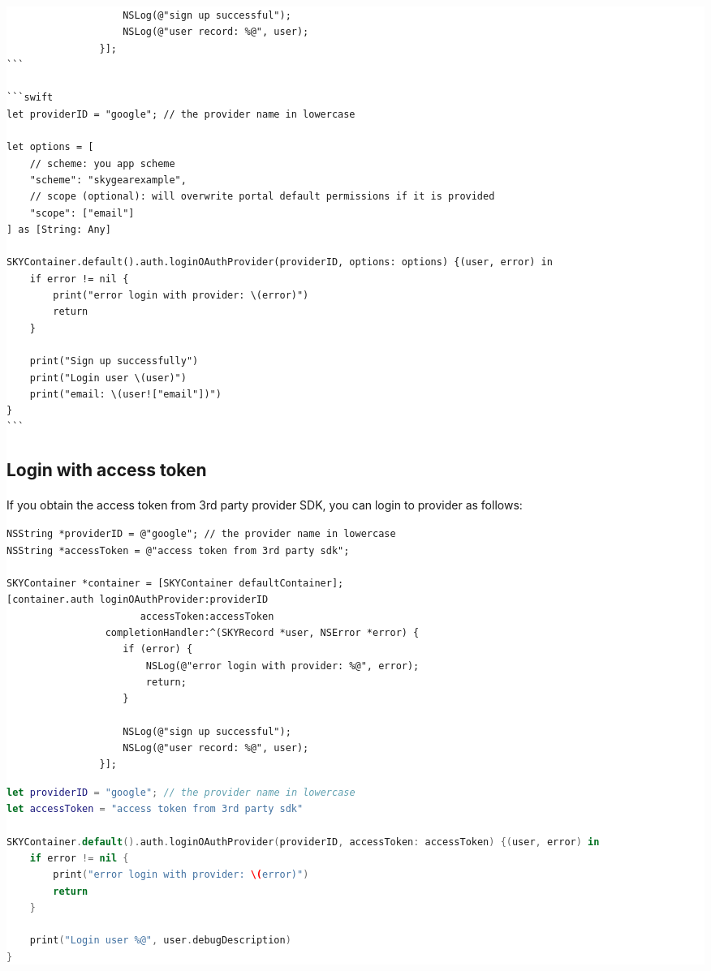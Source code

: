                         NSLog(@"sign up successful");
                        NSLog(@"user record: %@", user);
                    }];
    ```

    ```swift
    let providerID = "google"; // the provider name in lowercase

    let options = [
        // scheme: you app scheme
        "scheme": "skygearexample",
        // scope (optional): will overwrite portal default permissions if it is provided
        "scope": ["email"]
    ] as [String: Any]

    SKYContainer.default().auth.loginOAuthProvider(providerID, options: options) {(user, error) in
        if error != nil {
            print("error login with provider: \(error)")
            return
        }

        print("Sign up successfully")
        print("Login user \(user)")
        print("email: \(user!["email"])")
    }
    ```

## Login with access token

If you obtain the access token from 3rd party provider SDK, you can login to provider as follows:

```obj-c
NSString *providerID = @"google"; // the provider name in lowercase
NSString *accessToken = @"access token from 3rd party sdk";

SKYContainer *container = [SKYContainer defaultContainer];
[container.auth loginOAuthProvider:providerID
                       accessToken:accessToken
                 completionHandler:^(SKYRecord *user, NSError *error) {
                    if (error) {
                        NSLog(@"error login with provider: %@", error);
                        return;
                    }

                    NSLog(@"sign up successful");
                    NSLog(@"user record: %@", user);
                }];
```

```swift
let providerID = "google"; // the provider name in lowercase
let accessToken = "access token from 3rd party sdk"

SKYContainer.default().auth.loginOAuthProvider(providerID, accessToken: accessToken) {(user, error) in
    if error != nil {
        print("error login with provider: \(error)")
        return
    }

    print("Login user %@", user.debugDescription)
}
```


[login-with-web-flow]: #login-with-web-flow
[login-with-access-token]: #login-with-access-token
[facebook]: /guides/auth/social-login/facebook/
[google]: /guides/auth/social-login/google/
[linkedin]: /guides/auth/social-login/linkedin/
[instagram]: /guides/auth/social-login/instagram/